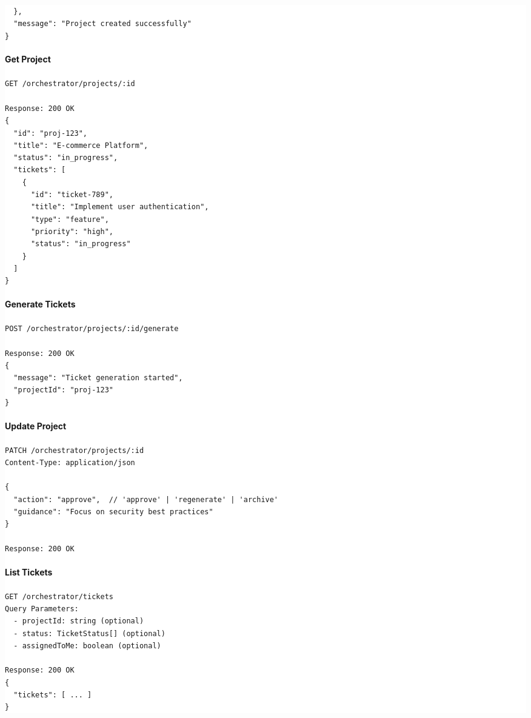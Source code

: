 ```http
  },
  "message": "Project created successfully"
}
```

#### Get Project
```http
GET /orchestrator/projects/:id

Response: 200 OK
{
  "id": "proj-123",
  "title": "E-commerce Platform",
  "status": "in_progress",
  "tickets": [
    {
      "id": "ticket-789",
      "title": "Implement user authentication",
      "type": "feature",
      "priority": "high",
      "status": "in_progress"
    }
  ]
}
```

#### Generate Tickets
```http
POST /orchestrator/projects/:id/generate

Response: 200 OK
{
  "message": "Ticket generation started",
  "projectId": "proj-123"
}
```

#### Update Project
```http
PATCH /orchestrator/projects/:id
Content-Type: application/json

{
  "action": "approve",  // 'approve' | 'regenerate' | 'archive'
  "guidance": "Focus on security best practices"
}

Response: 200 OK
```

#### List Tickets
```http
GET /orchestrator/tickets
Query Parameters:
  - projectId: string (optional)
  - status: TicketStatus[] (optional)
  - assignedToMe: boolean (optional)

Response: 200 OK
{
  "tickets": [ ... ]
}
```
